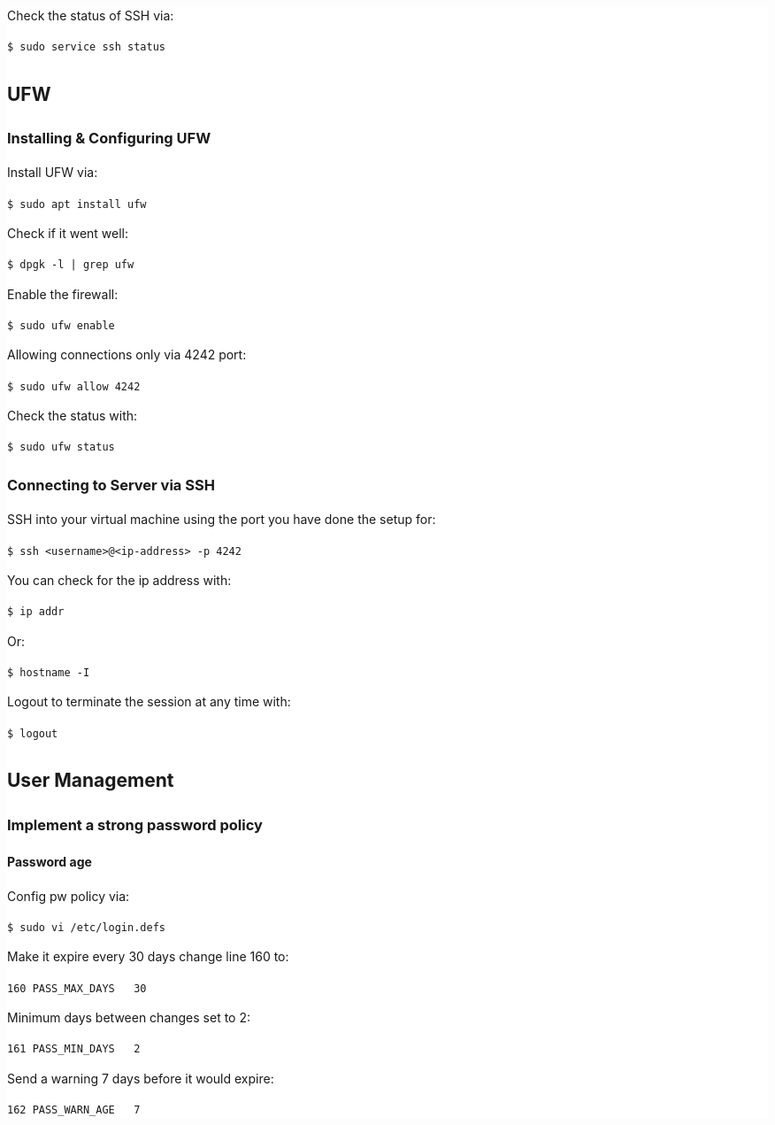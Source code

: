 Check the status of SSH via:
```
$ sudo service ssh status
```

## UFW

### Installing & Configuring UFW
Install UFW via:
```
$ sudo apt install ufw
```
Check if it went well:
```
$ dpgk -l | grep ufw
```
Enable the firewall:
```
$ sudo ufw enable
```
Allowing connections only via 4242 port:
```
$ sudo ufw allow 4242
```
Check the status with:
```
$ sudo ufw status
```

### Connecting to Server via SSH
SSH into your virtual machine using the port you have done the setup for:
```
$ ssh <username>@<ip-address> -p 4242
```
You can check for the ip address with:
```
$ ip addr
```
Or:
```
$ hostname -I
```
Logout to terminate the session at any time with:
```
$ logout
```

## User Management

### Implement a strong password policy

#### Password age
Config pw policy via:
```
$ sudo vi /etc/login.defs
```
Make it expire every 30 days change line 160 to:
```
160 PASS_MAX_DAYS	30
```
Minimum days between changes set to 2:
```
161 PASS_MIN_DAYS	2
```
Send a warning 7 days before it would expire:
```
162 PASS_WARN_AGE	7
```